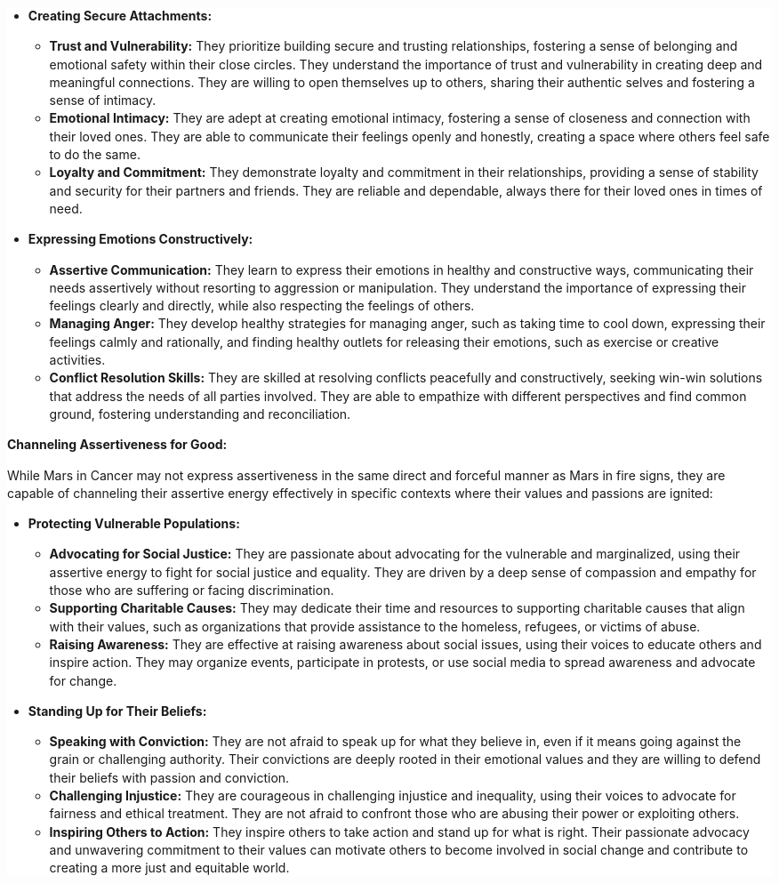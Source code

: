* **Creating Secure Attachments:**

    * **Trust and Vulnerability:** They prioritize building secure and trusting relationships, fostering a sense of belonging and emotional safety within their close circles. They understand the importance of trust and vulnerability in creating deep and meaningful connections. They are willing to open themselves up to others, sharing their authentic selves and fostering a sense of intimacy.
    * **Emotional Intimacy:** They are adept at creating emotional intimacy, fostering a sense of closeness and connection with their loved ones. They are able to communicate their feelings openly and honestly, creating a space where others feel safe to do the same.
    * **Loyalty and Commitment:** They demonstrate loyalty and commitment in their relationships, providing a sense of stability and security for their partners and friends. They are reliable and dependable, always there for their loved ones in times of need.

* **Expressing Emotions Constructively:**

    * **Assertive Communication:** They learn to express their emotions in healthy and constructive ways, communicating their needs assertively without resorting to aggression or manipulation. They understand the importance of expressing their feelings clearly and directly, while also respecting the feelings of others.
    * **Managing Anger:** They develop healthy strategies for managing anger, such as taking time to cool down, expressing their feelings calmly and rationally, and finding healthy outlets for releasing their emotions, such as exercise or creative activities.
    * **Conflict Resolution Skills:** They are skilled at resolving conflicts peacefully and constructively, seeking win-win solutions that address the needs of all parties involved. They are able to empathize with different perspectives and find common ground, fostering understanding and reconciliation. 

**Channeling Assertiveness for Good:**

While Mars in Cancer may not express assertiveness in the same direct and forceful manner as Mars in fire signs, they are capable of channeling their assertive energy effectively in specific contexts where their values and passions are ignited:

* **Protecting Vulnerable Populations:**

    * **Advocating for Social Justice:** They are passionate about advocating for the vulnerable and marginalized, using their assertive energy to fight for social justice and equality. They are driven by a deep sense of compassion and empathy for those who are suffering or facing discrimination.
    * **Supporting Charitable Causes:** They may dedicate their time and resources to supporting charitable causes that align with their values, such as organizations that provide assistance to the homeless, refugees, or victims of abuse.
    * **Raising Awareness:** They are effective at raising awareness about social issues, using their voices to educate others and inspire action. They may organize events, participate in protests, or use social media to spread awareness and advocate for change.


* **Standing Up for Their Beliefs:**

    * **Speaking with Conviction:** They are not afraid to speak up for what they believe in, even if it means going against the grain or challenging authority. Their convictions are deeply rooted in their emotional values and they are willing to defend their beliefs with passion and conviction. 
    * **Challenging Injustice:** They are courageous in challenging injustice and inequality, using their voices to advocate for fairness and ethical treatment. They are not afraid to confront those who are abusing their power or exploiting others.
    * **Inspiring Others to Action:**  They inspire others to take action and stand up for what is right. Their passionate advocacy and unwavering commitment to their values can motivate others to become involved in social change and contribute to creating a more just and equitable world.
